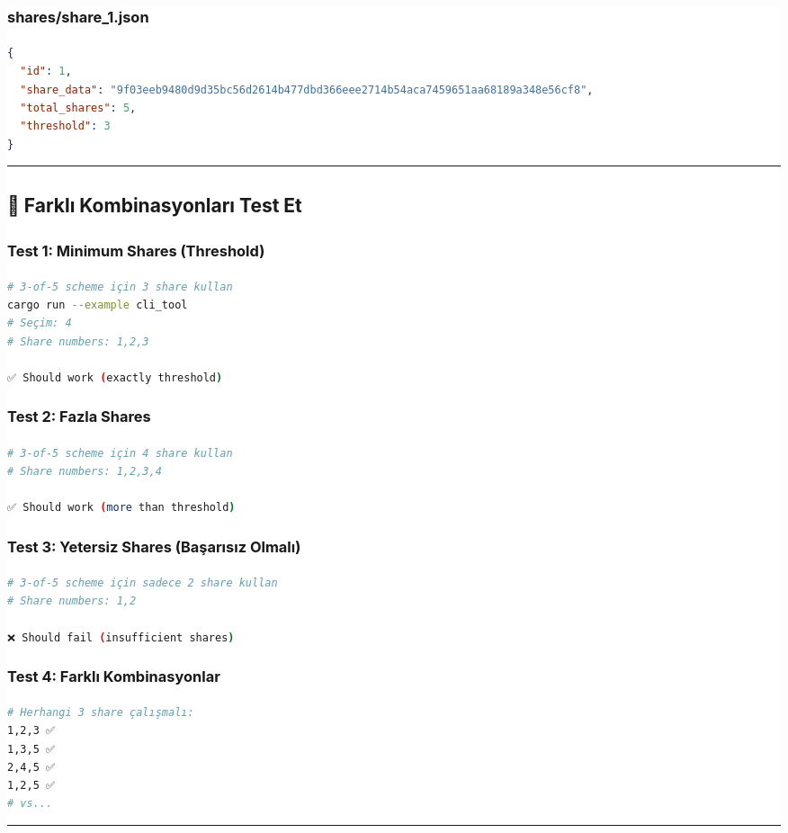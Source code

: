 ### shares/share_1.json
```json
{
  "id": 1,
  "share_data": "9f03eeb9480d9d35bc56d2614b477dbd366eee2714b54aca7459651aa68189a348e56cf8",
  "total_shares": 5,
  "threshold": 3
}
```

---

## 🧪 Farklı Kombinasyonları Test Et

### Test 1: Minimum Shares (Threshold)
```bash
# 3-of-5 scheme için 3 share kullan
cargo run --example cli_tool
# Seçim: 4
# Share numbers: 1,2,3

✅ Should work (exactly threshold)
```

### Test 2: Fazla Shares
```bash
# 3-of-5 scheme için 4 share kullan
# Share numbers: 1,2,3,4

✅ Should work (more than threshold)
```

### Test 3: Yetersiz Shares (Başarısız Olmalı)
```bash
# 3-of-5 scheme için sadece 2 share kullan
# Share numbers: 1,2

❌ Should fail (insufficient shares)
```

### Test 4: Farklı Kombinasyonlar
```bash
# Herhangi 3 share çalışmalı:
1,2,3 ✅
1,3,5 ✅
2,4,5 ✅
1,2,5 ✅
# vs...
```

---
